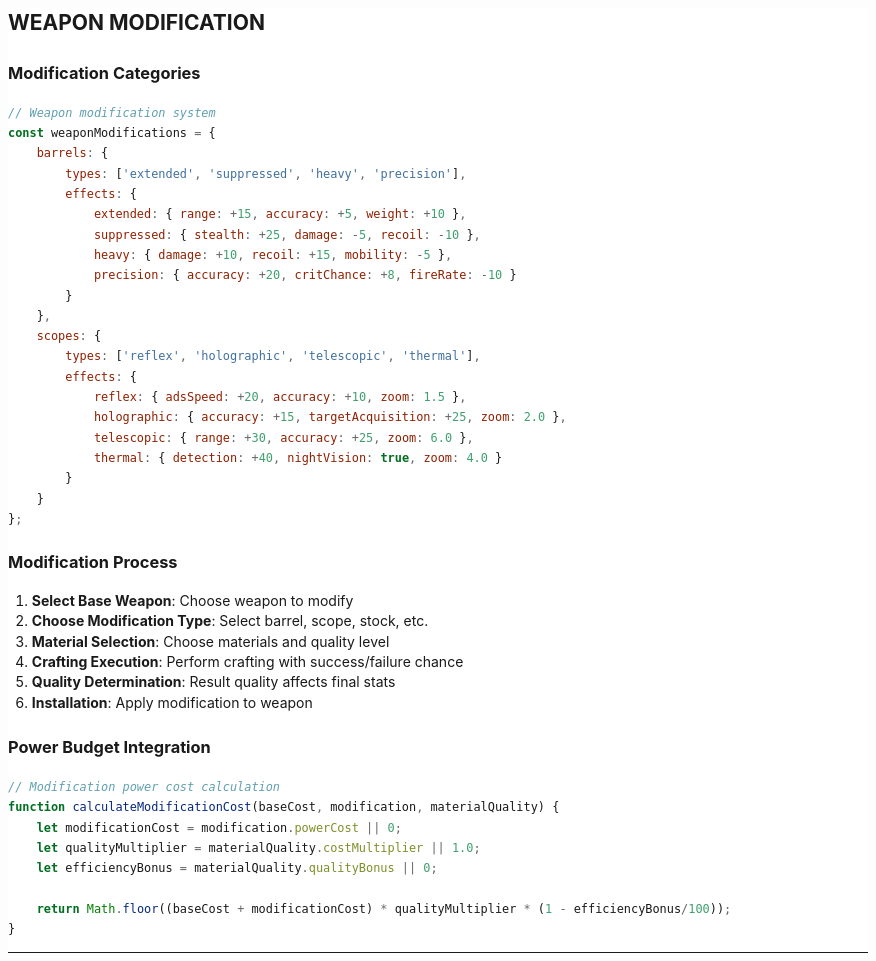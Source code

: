 
## WEAPON MODIFICATION

### Modification Categories
```javascript
// Weapon modification system
const weaponModifications = {
    barrels: {
        types: ['extended', 'suppressed', 'heavy', 'precision'],
        effects: {
            extended: { range: +15, accuracy: +5, weight: +10 },
            suppressed: { stealth: +25, damage: -5, recoil: -10 },
            heavy: { damage: +10, recoil: +15, mobility: -5 },
            precision: { accuracy: +20, critChance: +8, fireRate: -10 }
        }
    },
    scopes: {
        types: ['reflex', 'holographic', 'telescopic', 'thermal'],
        effects: {
            reflex: { adsSpeed: +20, accuracy: +10, zoom: 1.5 },
            holographic: { accuracy: +15, targetAcquisition: +25, zoom: 2.0 },
            telescopic: { range: +30, accuracy: +25, zoom: 6.0 },
            thermal: { detection: +40, nightVision: true, zoom: 4.0 }
        }
    }
};
```

### Modification Process
1. **Select Base Weapon**: Choose weapon to modify
2. **Choose Modification Type**: Select barrel, scope, stock, etc.
3. **Material Selection**: Choose materials and quality level
4. **Crafting Execution**: Perform crafting with success/failure chance
5. **Quality Determination**: Result quality affects final stats
6. **Installation**: Apply modification to weapon

### Power Budget Integration
```javascript
// Modification power cost calculation
function calculateModificationCost(baseCost, modification, materialQuality) {
    let modificationCost = modification.powerCost || 0;
    let qualityMultiplier = materialQuality.costMultiplier || 1.0;
    let efficiencyBonus = materialQuality.qualityBonus || 0;
    
    return Math.floor((baseCost + modificationCost) * qualityMultiplier * (1 - efficiencyBonus/100));
}
```

---
